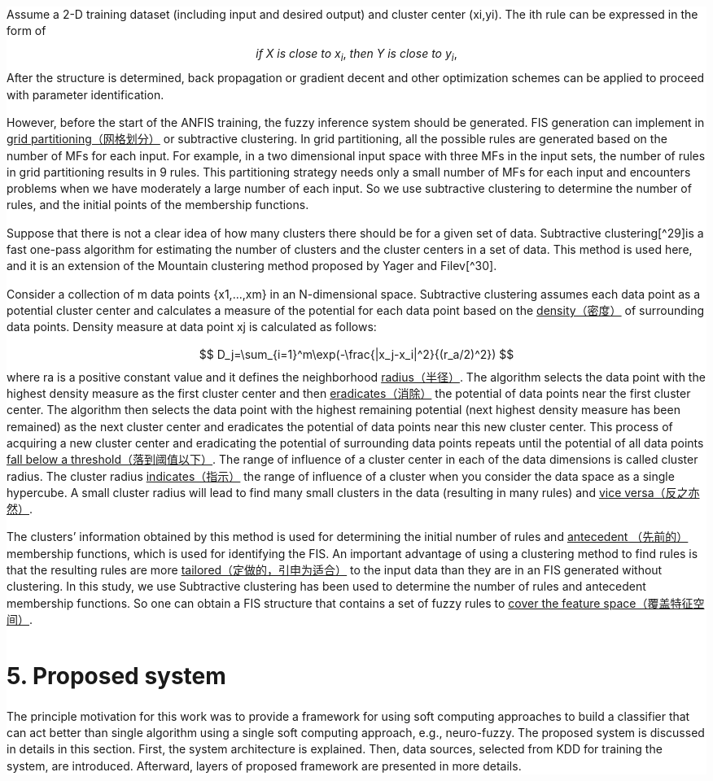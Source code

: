 Assume a 2-D training dataset (including input and desired output) and cluster center (xi,yi). The ith rule can be expressed in the form of
$$
if\ X\ is\ close\ to\ x_i,\ then\ Y\ is\ close\ to\ y_i,
$$
After the structure is determined, back propagation or gradient decent and other optimization schemes can be applied to proceed with parameter identification.

However, before the start of the ANFIS training, the fuzzy inference system should be generated. FIS generation can implement in <u>grid partitioning（网格划分）</u> or subtractive clustering. In grid partitioning, all the possible rules are generated based on the number of MFs for each input. For example, in a two dimensional input space with three MFs in the input sets, the number of rules in grid partitioning results in 9 rules. This partitioning strategy needs only a small number of MFs for each input and encounters problems when we have moderately a large number of each input. So we use subtractive clustering to determine the number of rules, and the initial points of the membership functions.

Suppose that there is not a clear idea of how many clusters there should be for a given set of data. Subtractive clustering[^29]is a fast one-pass algorithm for estimating the number of clusters and the cluster centers in a set of data. This method is used here, and it is an extension of the Mountain clustering method proposed by Yager and Filev[^30].

Consider a collection of m data points {x1,...,xm} in an N-dimensional space. Subtractive clustering assumes each data point as a potential cluster center and calculates a measure of the potential for each data point based on the <u>density（密度）</u> of surrounding data points. Density measure at data point xj is calculated as follows:

$$
D_j=\sum_{i=1}^m\exp(-\frac{|x_j-x_i|^2}{(r_a/2)^2})
$$
where ra is a positive constant value and it defines the neighborhood <u>radius（半径）</u>. The algorithm selects the data point with the highest density measure as the first cluster center and then <u>eradicates（消除）</u> the potential of data points near the first cluster center. The algorithm then selects the data point with the highest remaining potential (next highest density measure has been remained) as the next cluster center and eradicates the potential of data points near this new cluster center. This process of acquiring a new cluster center and eradicating the potential of surrounding data points repeats until the potential of all data points <u>fall below a threshold（落到阈值以下）</u>. The range of influence of a cluster center in each of the data dimensions is called cluster radius. The cluster radius <u>indicates（指示）</u> the range of influence of a cluster when you consider the data space as a single hypercube. A small cluster radius will lead to find many small clusters in the data (resulting in many rules) and <u>vice versa（反之亦然）</u>.

The clusters’ information obtained by this method is used for determining the initial number of rules and <u>antecedent （先前的）</u>membership functions, which is used for identifying the FIS. An important advantage of using a clustering method to find rules is that the resulting rules are more <u>tailored（定做的，引申为适合）</u> to the input data than they are in an FIS generated without clustering. In this study, we use Subtractive clustering has been used to determine the number of rules and antecedent membership functions. So one can obtain a FIS structure that contains a set of fuzzy rules to <u>cover the feature space（覆盖特征空间）</u>.

# 5. Proposed system

The principle motivation for this work was to provide a framework for using soft computing approaches to build a classifier that can act better than single algorithm using a single soft computing approach, e.g., neuro-fuzzy. The proposed system is discussed in details in this section. First, the system architecture is explained. Then, data sources, selected from KDD for training the system, are introduced. Afterward, layers of proposed framework are presented in more details.
